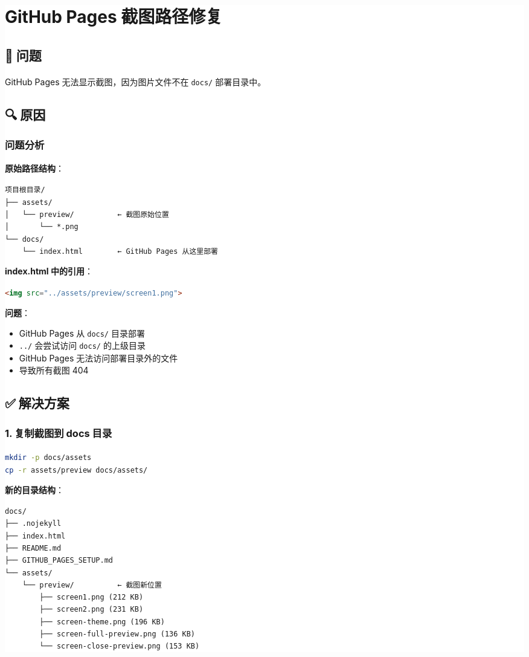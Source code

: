 # GitHub Pages 截图路径修复

## 🐛 问题

GitHub Pages 无法显示截图，因为图片文件不在 `docs/` 部署目录中。

## 🔍 原因

### 问题分析

**原始路径结构**：
```
项目根目录/
├── assets/
│   └── preview/          ← 截图原始位置
│       └── *.png
└── docs/
    └── index.html        ← GitHub Pages 从这里部署
```

**index.html 中的引用**：
```html
<img src="../assets/preview/screen1.png">
```

**问题**：
- GitHub Pages 从 `docs/` 目录部署
- `../` 会尝试访问 `docs/` 的上级目录
- GitHub Pages 无法访问部署目录外的文件
- 导致所有截图 404

## ✅ 解决方案

### 1. 复制截图到 docs 目录

```bash
mkdir -p docs/assets
cp -r assets/preview docs/assets/
```

**新的目录结构**：
```
docs/
├── .nojekyll
├── index.html
├── README.md
├── GITHUB_PAGES_SETUP.md
└── assets/
    └── preview/          ← 截图新位置
        ├── screen1.png (212 KB)
        ├── screen2.png (231 KB)
        ├── screen-theme.png (196 KB)
        ├── screen-full-preview.png (136 KB)
        └── screen-close-preview.png (153 KB)
```
